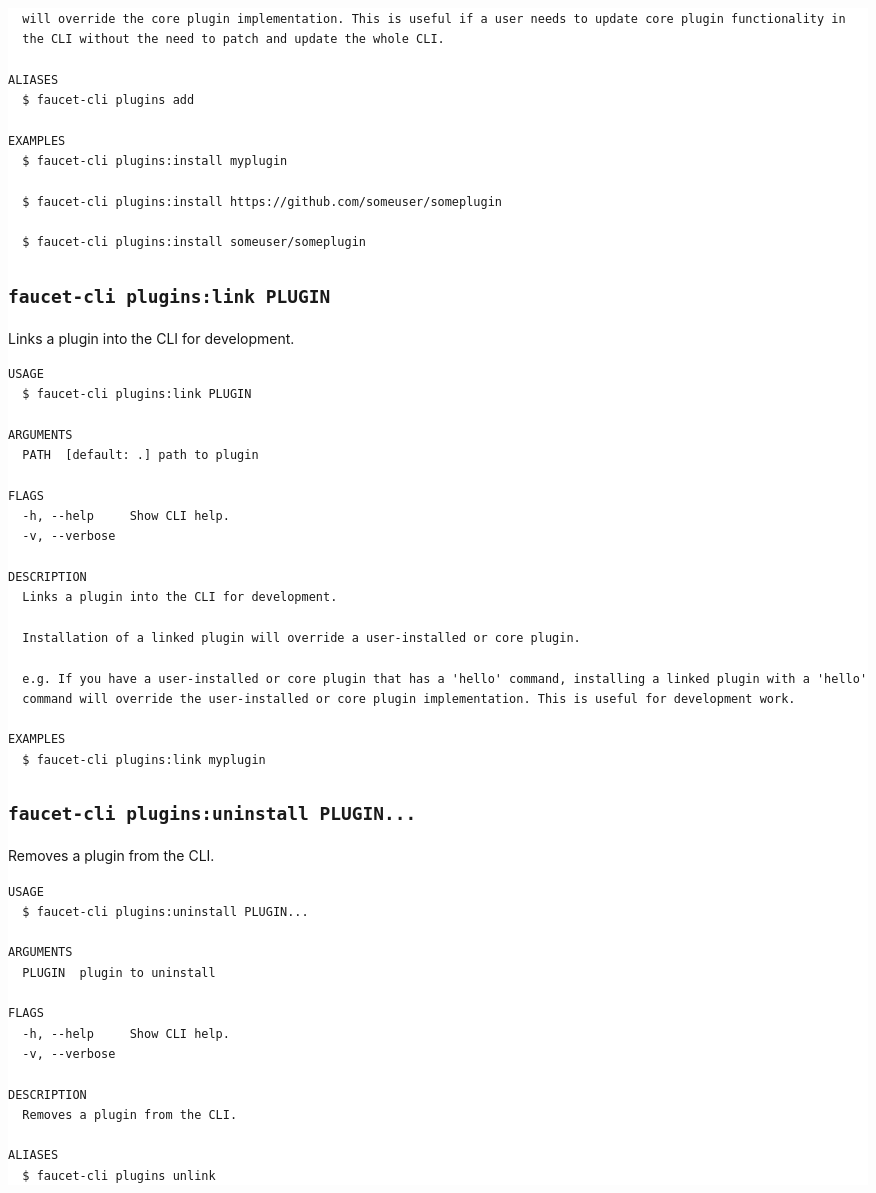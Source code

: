 ```
  will override the core plugin implementation. This is useful if a user needs to update core plugin functionality in
  the CLI without the need to patch and update the whole CLI.

ALIASES
  $ faucet-cli plugins add

EXAMPLES
  $ faucet-cli plugins:install myplugin 

  $ faucet-cli plugins:install https://github.com/someuser/someplugin

  $ faucet-cli plugins:install someuser/someplugin
```

## `faucet-cli plugins:link PLUGIN`

Links a plugin into the CLI for development.

```
USAGE
  $ faucet-cli plugins:link PLUGIN

ARGUMENTS
  PATH  [default: .] path to plugin

FLAGS
  -h, --help     Show CLI help.
  -v, --verbose

DESCRIPTION
  Links a plugin into the CLI for development.

  Installation of a linked plugin will override a user-installed or core plugin.

  e.g. If you have a user-installed or core plugin that has a 'hello' command, installing a linked plugin with a 'hello'
  command will override the user-installed or core plugin implementation. This is useful for development work.

EXAMPLES
  $ faucet-cli plugins:link myplugin
```

## `faucet-cli plugins:uninstall PLUGIN...`

Removes a plugin from the CLI.

```
USAGE
  $ faucet-cli plugins:uninstall PLUGIN...

ARGUMENTS
  PLUGIN  plugin to uninstall

FLAGS
  -h, --help     Show CLI help.
  -v, --verbose

DESCRIPTION
  Removes a plugin from the CLI.

ALIASES
  $ faucet-cli plugins unlink
```